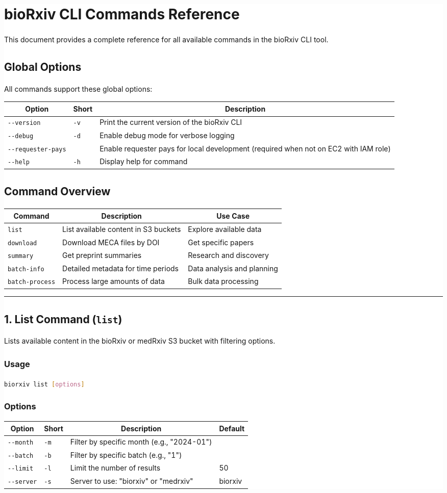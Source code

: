 # bioRxiv CLI Commands Reference

This document provides a complete reference for all available commands in the bioRxiv CLI tool.

## Global Options

All commands support these global options:

| Option             | Short | Description                                                                          |
| ------------------ | ----- | ------------------------------------------------------------------------------------ |
| `--version`        | `-v`  | Print the current version of the bioRxiv CLI                                         |
| `--debug`          | `-d`  | Enable debug mode for verbose logging                                                |
| `--requester-pays` |       | Enable requester pays for local development (required when not on EC2 with IAM role) |
| `--help`           | `-h`  | Display help for command                                                             |

## Command Overview

| Command         | Description                          | Use Case                   |
| --------------- | ------------------------------------ | -------------------------- |
| `list`          | List available content in S3 buckets | Explore available data     |
| `download`      | Download MECA files by DOI           | Get specific papers        |
| `summary`       | Get preprint summaries               | Research and discovery     |
| `batch-info`    | Detailed metadata for time periods   | Data analysis and planning |
| `batch-process` | Process large amounts of data        | Bulk data processing       |

---

## 1. List Command (`list`)

Lists available content in the bioRxiv or medRxiv S3 bucket with filtering options.

### Usage

```bash
biorxiv list [options]
```

### Options

| Option     | Short | Description                                | Default |
| ---------- | ----- | ------------------------------------------ | ------- |
| `--month`  | `-m`  | Filter by specific month (e.g., "2024-01") |         |
| `--batch`  | `-b`  | Filter by specific batch (e.g., "1")       |         |
| `--limit`  | `-l`  | Limit the number of results                | 50      |
| `--server` | `-s`  | Server to use: "biorxiv" or "medrxiv"      | biorxiv |
